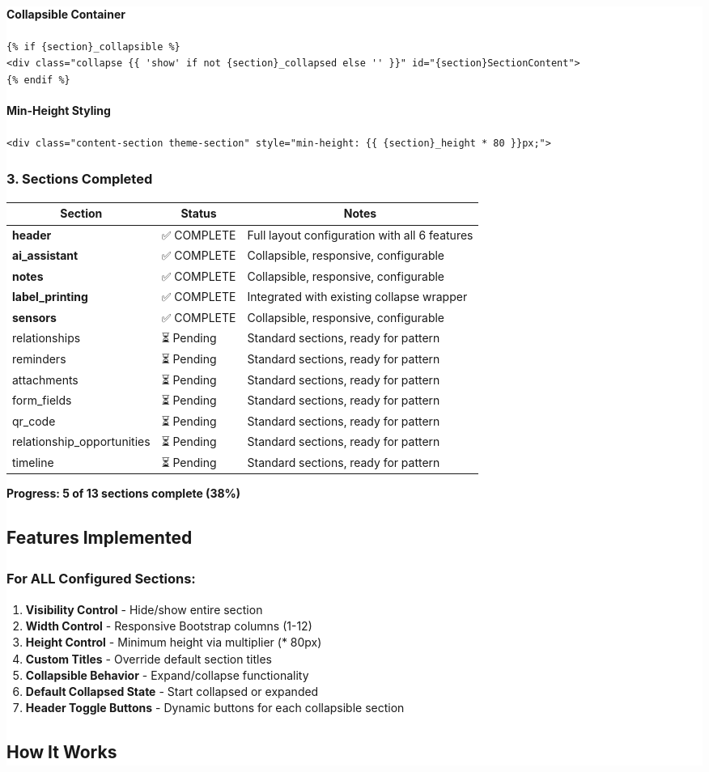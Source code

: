 #### Collapsible Container
```jinja2
{% if {section}_collapsible %}
<div class="collapse {{ 'show' if not {section}_collapsed else '' }}" id="{section}SectionContent">
{% endif %}
```

#### Min-Height Styling
```jinja2
<div class="content-section theme-section" style="min-height: {{ {section}_height * 80 }}px;">
```

### 3. Sections Completed

| Section | Status | Notes |
|---------|--------|-------|
| **header** | ✅ COMPLETE | Full layout configuration with all 6 features |
| **ai_assistant** | ✅ COMPLETE | Collapsible, responsive, configurable |
| **notes** | ✅ COMPLETE | Collapsible, responsive, configurable |
| **label_printing** | ✅ COMPLETE | Integrated with existing collapse wrapper |
| **sensors** | ✅ COMPLETE | Collapsible, responsive, configurable |
| relationships | ⏳ Pending | Standard sections, ready for pattern |
| reminders | ⏳ Pending | Standard sections, ready for pattern |
| attachments | ⏳ Pending | Standard sections, ready for pattern |
| form_fields | ⏳ Pending | Standard sections, ready for pattern |
| qr_code | ⏳ Pending | Standard sections, ready for pattern |
| relationship_opportunities | ⏳ Pending | Standard sections, ready for pattern |
| timeline | ⏳ Pending | Standard sections, ready for pattern |

**Progress: 5 of 13 sections complete (38%)**

## Features Implemented

### For ALL Configured Sections:

1. **Visibility Control** - Hide/show entire section
2. **Width Control** - Responsive Bootstrap columns (1-12)
3. **Height Control** - Minimum height via multiplier (* 80px)
4. **Custom Titles** - Override default section titles
5. **Collapsible Behavior** - Expand/collapse functionality
6. **Default Collapsed State** - Start collapsed or expanded
7. **Header Toggle Buttons** - Dynamic buttons for each collapsible section

## How It Works

